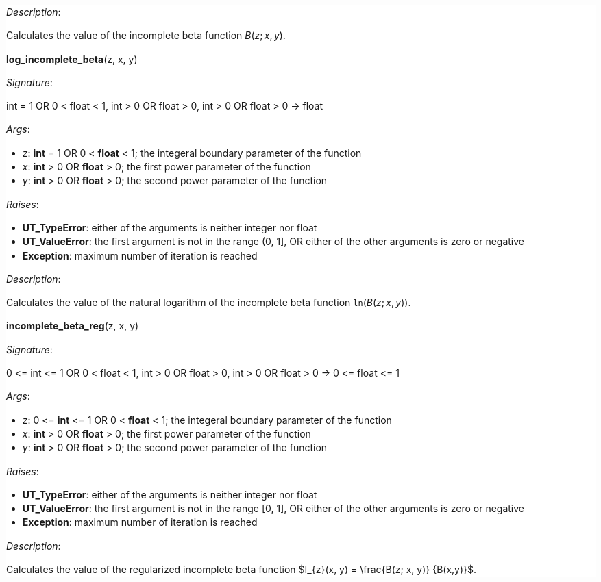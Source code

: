 *Description*:

Calculates the value of the incomplete beta function $B(z; x, y)$.

**log\_incomplete\_beta**(z, x, y)

*Signature*:

int = 1 OR 0 < float < 1, int > 0 OR float > 0, int > 0 OR float > 0 -> float

*Args*:

* *z*: **int** = 1 OR 0 < **float** < 1; the integeral boundary parameter of the function
* *x*: **int** > 0 OR **float** > 0; the first power parameter of the function
* *y*: **int** > 0 OR **float** > 0; the second power parameter of the function

*Raises*:

* **UT_TypeError**: either of the arguments is neither integer nor float
* **UT_ValueError**: the first argument is not in the range (0, 1], OR either of the other arguments is zero or negative
* **Exception**: maximum number of iteration is reached

*Description*:

Calculates the value of the natural logarithm of the incomplete beta function $\mathtt{ln}(B(z; x, y))$.

**incomplete\_beta\_reg**(z, x, y)

*Signature*:

0 <= int <= 1 OR 0 < float < 1, int > 0 OR float > 0, int > 0 OR float > 0 -> 0 <= float <= 1

*Args*:

* *z*: 0 <= **int** <= 1 OR 0 < **float** < 1; the integeral boundary parameter of the function
* *x*: **int** > 0 OR **float** > 0; the first power parameter of the function
* *y*: **int** > 0 OR **float** > 0; the second power parameter of the function

*Raises*:

* **UT_TypeError**: either of the arguments is neither integer nor float
* **UT_ValueError**: the first argument is not in the range [0, 1], OR either of the other arguments is zero or negative
* **Exception**: maximum number of iteration is reached

*Description*:

Calculates the value of the regularized incomplete beta function $I_{z}(x, y) = \frac{B(z; x, y)} {B(x,y)}$.
